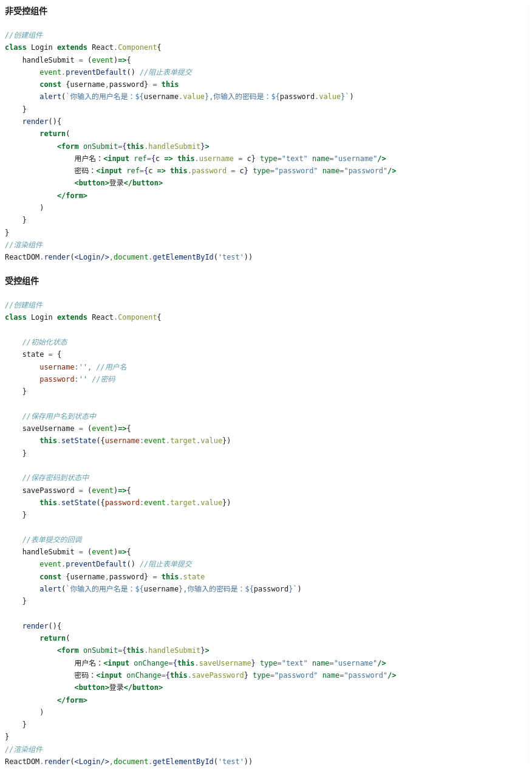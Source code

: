 #### 非受控组件

```jsx
//创建组件
class Login extends React.Component{
    handleSubmit = (event)=>{
        event.preventDefault() //阻止表单提交
        const {username,password} = this
        alert(`你输入的用户名是：${username.value},你输入的密码是：${password.value}`)
    }
    render(){
        return(
            <form onSubmit={this.handleSubmit}>
                用户名：<input ref={c => this.username = c} type="text" name="username"/>
                密码：<input ref={c => this.password = c} type="password" name="password"/>
                <button>登录</button>
            </form>
        )
    }
}
//渲染组件
ReactDOM.render(<Login/>,document.getElementById('test'))
```

#### 受控组件

```jsx
//创建组件
class Login extends React.Component{

    //初始化状态
    state = {
        username:'', //用户名
        password:'' //密码
    }

    //保存用户名到状态中
    saveUsername = (event)=>{
        this.setState({username:event.target.value})
    }

    //保存密码到状态中
    savePassword = (event)=>{
        this.setState({password:event.target.value})
    }

    //表单提交的回调
    handleSubmit = (event)=>{
        event.preventDefault() //阻止表单提交
        const {username,password} = this.state
        alert(`你输入的用户名是：${username},你输入的密码是：${password}`)
    }

    render(){
        return(
            <form onSubmit={this.handleSubmit}>
                用户名：<input onChange={this.saveUsername} type="text" name="username"/>
                密码：<input onChange={this.savePassword} type="password" name="password"/>
                <button>登录</button>
            </form>
        )
    }
}
//渲染组件
ReactDOM.render(<Login/>,document.getElementById('test'))
```